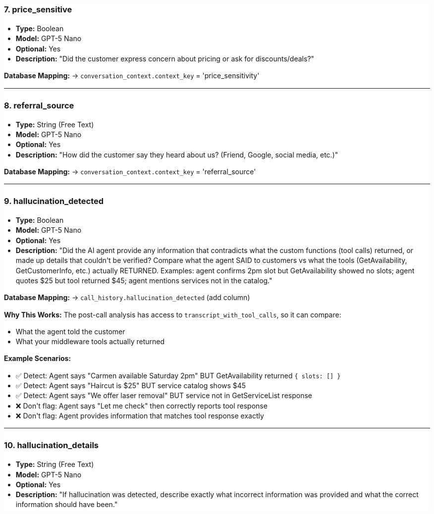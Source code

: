 
### 7. price_sensitive
- **Type:** Boolean
- **Model:** GPT-5 Nano
- **Optional:** Yes
- **Description:** "Did the customer express concern about pricing or ask for discounts/deals?"

**Database Mapping:** → `conversation_context.context_key` = 'price_sensitivity'

---

### 8. referral_source
- **Type:** String (Free Text)
- **Model:** GPT-5 Nano
- **Optional:** Yes
- **Description:** "How did the customer say they heard about us? (Friend, Google, social media, etc.)"

**Database Mapping:** → `conversation_context.context_key` = 'referral_source'

---

### 9. hallucination_detected
- **Type:** Boolean
- **Model:** GPT-5 Nano
- **Optional:** Yes
- **Description:** "Did the AI agent provide any information that contradicts what the custom functions (tool calls) returned, or made up details that couldn't be verified? Compare what the agent SAID to customers vs what the tools (GetAvailability, GetCustomerInfo, etc.) actually RETURNED. Examples: agent confirms 2pm slot but GetAvailability showed no slots; agent quotes $25 but tool returned $45; agent mentions services not in the catalog."

**Database Mapping:** → `call_history.hallucination_detected` (add column)

**Why This Works:**
The post-call analysis has access to `transcript_with_tool_calls`, so it can compare:
- What the agent told the customer
- What your middleware tools actually returned

**Example Scenarios:**
- ✅ Detect: Agent says "Carmen available Saturday 2pm" BUT GetAvailability returned `{ slots: [] }`
- ✅ Detect: Agent says "Haircut is $25" BUT service catalog shows $45
- ✅ Detect: Agent says "We offer laser removal" BUT service not in GetServiceList response
- ❌ Don't flag: Agent says "Let me check" then correctly reports tool response
- ❌ Don't flag: Agent provides information that matches tool response exactly

---

### 10. hallucination_details
- **Type:** String (Free Text)
- **Model:** GPT-5 Nano
- **Optional:** Yes
- **Description:** "If hallucination was detected, describe exactly what incorrect information was provided and what the correct information should have been."

